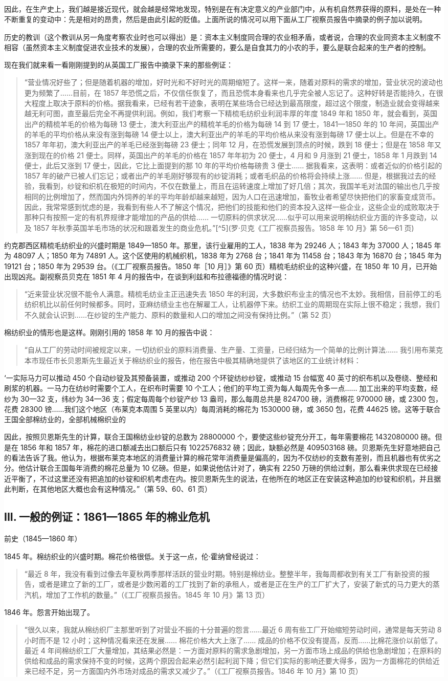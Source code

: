 因此，在生产史上，我们越是接近现代，就会越是经常地发现，特别是在有决定意义的产业部门中，从有机自然界获得的原料，是处在一种不断重复的变动中：先是相对的昂贵，然后是由此引起的贬值。上面所说的情况可以用下面从工厂视察员报告中摘录的例子加以说明。

历史的教训（这个教训从另一角度考察农业时也可以得出）是：资本主义制度同合理的农业相矛盾，或者说，合理的农业同资本主义制度不相容（虽然资本主义制度促进农业技术的发展），合理的农业所需要的，要么是自食其力的小农的手，要么是联合起来的生产者的控制。

现在我们就来看一看刚刚提到的从英国工厂报告中摘录下来的那些例证：

> “营业情况好些了；但是随着机器的增加，好时光和不好时光的周期缩短了。这样一来，随着对原料的需求的增加，营业状况的波动也更为频繁了……目前，在 1857 年恐慌之后，不仅信任恢复了，而且恐慌本身看来也几乎完全被人忘记了。这种好转是否能持久，在很大程度上取决于原料的价格。据我看来，已经有若干迹象，表明在某些场合已经达到最高限度，超过这个限度，制造业就会变得越来越无利可图，直至最后完全不再提供利润。例如，我们考察一下精梳毛纺织业利润丰厚的年度 1849 年和 1850 年，就会看到，英国出产的精梳羊毛的价格为每磅 13 便士，澳大利亚出产的精梳羊毛的价格为每磅 14 到 17 便士，1841—1850 年的 10 年间，英国出产的羊毛的平均价格从来没有涨到每磅 14 便士以上，澳大利亚出产的羊毛的平均价格从来没有涨到每磅 17 便士以上。但是在不幸的 1857 年年初，澳大利亚出产的羊毛已经涨到每磅 23 便士；同年 12 月，在恐慌发展到顶点的时候，跌到 18 便士；但是在 1858 年又涨到现在的价格 21 便士。同样，英国出产的羊毛的价格在 1857 年年初为 20 便士，4 月和 9 月涨到 21 便士，1858 年 1 月跌到 14 便士，此后又涨到 17 便士，因此，它比上面提到的那 10 年的平均价格每磅贵 3 便士…… 据我看来，这表明：或者近似的价格引起的 1857 年的破产已被人们忘记；或者出产的羊毛刚好够现有的纱锭消耗；或者毛织品的价格将会持续上涨…… 但是，根据我过去的经验，我看到，纱锭和织机在极短的时间内，不仅在数量上，而且在运转速度上增加了好几倍；其次，我国羊毛对法国的输出也几乎按相同的比例增加了，然而国内外饲养的羊的平均年龄却越来越短，因为人口在迅速增加，畜牧业者希望尽快把他们的家畜变成货币。因此，我常常感到忧虑的是，我看到有些人不了解这个情况，把他们的技能和他们的资本投入这样一些企业，这些企业的成败取决于那种只有按照一定的有机界规律才能增加的产品的供给…… 一切原料的供求状况……似乎可以用来说明棉纺织业方面的许多变动，以及 1857 年秋季英国羊毛市场的状况和跟着发生的商业危机。”[^5](罗·贝克《工厂视察员报告。1858 年 10 月》第 56—61 页)

约克郡西区精梳毛纺织业的兴盛时期是 1849—1850 年。那里，该行业雇用的工人，1838 年为 29246 人；1843 年为 37000 人；1845 年为 48097 人；1850 年为 74891 人。这个区使用的机械织机，1838 年为 2768 台；1841 年为 11458 台；1843 年为 16870 台；1845 年为 19121 台；1850 年为 29539 台。（《工厂视察员报告。1850 年［10 月］》第 60 页）精梳毛纺织业的这种兴盛，在 1850 年 10 月，已开始出现凶兆。副视察员贝克在 1851 年 4 月的报告中，在谈到利兹和布拉德福德的情况时说：

> “近来营业状况很不能令人满意。精梳毛纺业主正迅速失去 1850 年的利润，大多数织布业主的情况也不太妙。我相信，目前停工的毛纺织机比以前任何时候都多。同时，亚麻纺绩业主也在解雇工人，让机器停下来。纺织工业的周期现在实际上很不稳定；我想，我们不久就会认识到……在纱锭的生产能力、原料的数量和人口的增加之间没有保持比例。”（第 52 页）

棉纺织业的情形也是这样。刚刚引用的 1858 年 10 月的报告中说：

> “自从工厂的劳动时间被规定以来，一切纺织业的原料消费量、生产量、工资量，已经归结为一个简单的比例计算法…… 我引用布莱克本市现任市长贝恩斯先生最近关于棉纺织业的报告，他在报告中极其精确地提供了该地区的工业统计材料：

‘一实际马力可以推动 450 个自动纱锭及其预备装置，或推动 200 个环锭纺纱纱锭，或推动 15 台幅宽 40 英寸的织布机以及卷绕、整经和刷浆的机器。一马力在纺纱时需要个工人，在织布时需要 10 个工人；他们的平均工资为每人每周先令多一点…… 加工出来的平均支数，经纱为 30—32 支，纬纱为 34—36 支；假定每周每个纱锭产纱 13 盎司，那么每周总共是 824700 磅，消费棉花 970000 磅，或 2300 包，花费 28300 镑……我们这个地区（布莱克本周围 5 英里以内）每周消耗的棉花为 1530000 磅，或 3650 包，花费 44625 镑。这等于联合王国全部棉纺业的，全部机械棉织业的

因此，按照贝恩斯先生的计算，联合王国棉纺业纱锭的总数为 28800000 个，要使这些纱锭充分开工，每年需要棉花 1432080000 磅。但是在 1856 年和 1857 年，棉花的进口额减去出口额后只有 1022576832 磅；因此，缺额必然是 409503168 磅。贝恩斯先生好意地把自己的看法告诉了我。他认为，根据布莱克本地区的消费量计算的棉花常年消费量是偏高的，因为不仅纺纱的支数有差别，而且机器也有优劣之分。他估计联合王国每年消费的棉花总量为 10 亿磅。但是，如果说他估计对了，确实有 2250 万磅的供给过剩，那么看来供求现在已经接近平衡了，不过这里还没有把追加的纱锭和织机考虑在内。按贝恩斯先生的说法，在他所在的地区正在安装这种追加的纱锭和织机，并且据此判断，在其他地区大概也会有这种情况。”（第 59、60、61 页）

## III. 一般的例证：1861—1865 年的棉业危机

前史（1845—1860 年）

1845 年。棉纺织业的兴盛时期。棉花价格很低。关于这一点，伦·霍纳曾经说过：

> “最近 8 年，我没有看到过像去年夏秋两季那样活跃的营业时期。特别是棉纺业。整整半年，我每周都收到有关工厂有新投资的报告，或者是建立了新的工厂，或者是少数闲着的工厂找到了新的承租人，或者是正在生产的工厂扩大了，安装了新式的马力更大的蒸汽机，增加了工作机的数量。”（《工厂视察员报告。1845 年 10 月》第 13 页）

1846 年。怨言开始出现了。

> “很久以来，我就从棉纺织厂主那里听到了对营业不振的十分普遍的怨言……最近 6 周有些工厂开始缩短劳动时间，通常是每天劳动 8 小时而不是 12 小时；这种情况看来还在发展…… 棉花价格大大上涨了…… 成品的价格不仅没有提高，反而……比棉花涨价以前低了。最近 4 年间棉纺织工厂大量增加，其结果必然是：一方面对原料的需求急剧增加，另一方面市场上成品的供给也急剧增加；在原料的供给和成品的需求保持不变的时候，这两个原因合起来必然引起利润下降；但它们实际的影响还要大得多，因为一方面棉花的供给近来已经不足，另一方面国内外市场对成品的需求又减少了。”（《工厂视察员报告。1846 年 10 月》第 10 页）
